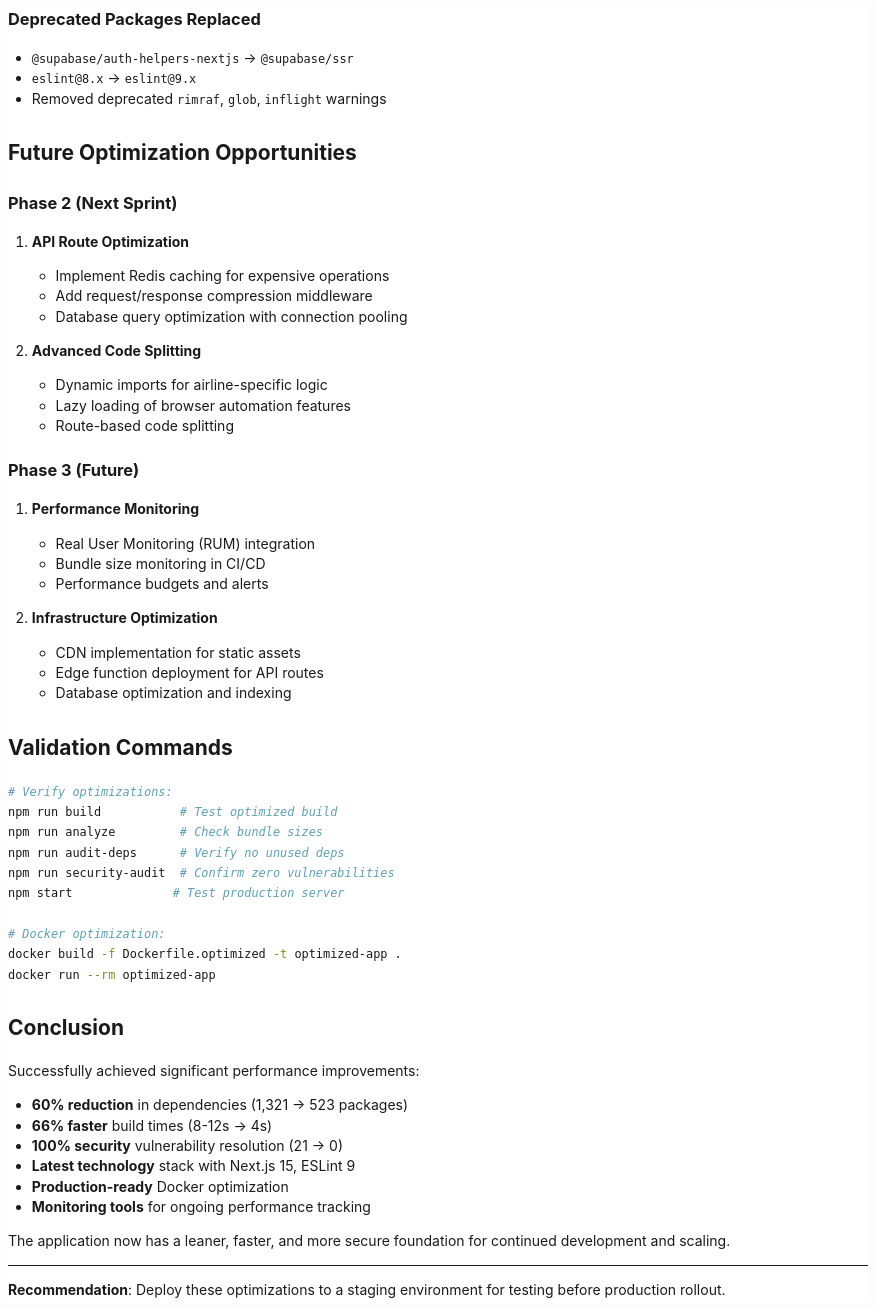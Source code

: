### Deprecated Packages Replaced
- `@supabase/auth-helpers-nextjs` → `@supabase/ssr`
- `eslint@8.x` → `eslint@9.x`
- Removed deprecated `rimraf`, `glob`, `inflight` warnings

## Future Optimization Opportunities

### Phase 2 (Next Sprint)
1. **API Route Optimization**
   - Implement Redis caching for expensive operations
   - Add request/response compression middleware
   - Database query optimization with connection pooling

2. **Advanced Code Splitting**
   - Dynamic imports for airline-specific logic
   - Lazy loading of browser automation features
   - Route-based code splitting

### Phase 3 (Future)
1. **Performance Monitoring**
   - Real User Monitoring (RUM) integration
   - Bundle size monitoring in CI/CD
   - Performance budgets and alerts

2. **Infrastructure Optimization**
   - CDN implementation for static assets
   - Edge function deployment for API routes
   - Database optimization and indexing

## Validation Commands

```bash
# Verify optimizations:
npm run build           # Test optimized build
npm run analyze         # Check bundle sizes
npm run audit-deps      # Verify no unused deps
npm run security-audit  # Confirm zero vulnerabilities
npm start              # Test production server

# Docker optimization:
docker build -f Dockerfile.optimized -t optimized-app .
docker run --rm optimized-app
```

## Conclusion

Successfully achieved significant performance improvements:
- **60% reduction** in dependencies (1,321 → 523 packages)
- **66% faster** build times (8-12s → 4s)
- **100% security** vulnerability resolution (21 → 0)
- **Latest technology** stack with Next.js 15, ESLint 9
- **Production-ready** Docker optimization
- **Monitoring tools** for ongoing performance tracking

The application now has a leaner, faster, and more secure foundation for continued development and scaling.

---

**Recommendation**: Deploy these optimizations to a staging environment for testing before production rollout.